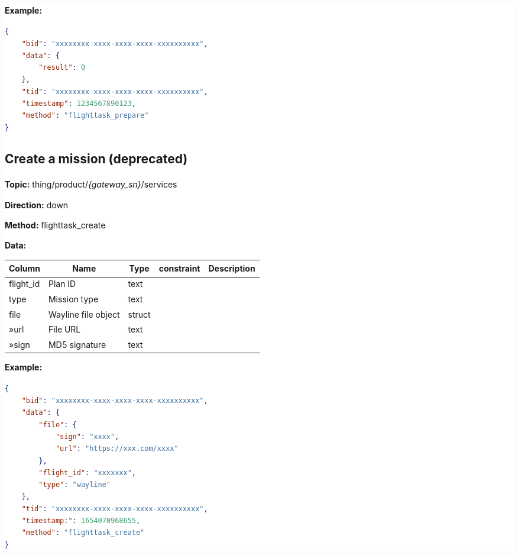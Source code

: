 
 

**Example:**
```json
{
	"bid": "xxxxxxxx-xxxx-xxxx-xxxx-xxxxxxxxxx",
	"data": {
		"result": 0
	},
	"tid": "xxxxxxxx-xxxx-xxxx-xxxx-xxxxxxxxxx",
	"timestamp": 1234567890123,
	"method": "flighttask_prepare"
}
```


## Create a mission (deprecated)



**Topic:** thing/product/*{gateway_sn}*/services

**Direction:** down

**Method:** flighttask_create

**Data:**

|Column|Name|Type|constraint|Description|
|---|---|---|---|---|
|flight_id|Plan ID|text|  ||
|type|Mission type|text|  ||
|file|Wayline file object|struct|  ||
|»url|File URL|text|  ||
|»sign|MD5 signature|text|  ||


 

**Example:**
```json
{
	"bid": "xxxxxxxx-xxxx-xxxx-xxxx-xxxxxxxxxx",
	"data": {
		"file": {
			"sign": "xxxx",
			"url": "https://xxx.com/xxxx"
		},
		"flight_id": "xxxxxxx",
		"type": "wayline"
	},
	"tid": "xxxxxxxx-xxxx-xxxx-xxxx-xxxxxxxxxx",
	"timestamp:": 1654070968655,
	"method": "flighttask_create"
}
```
